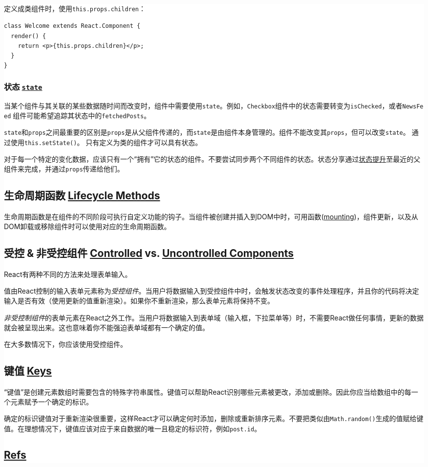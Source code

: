 定义成类组件时，使用`this.props.children`：

```
class Welcome extends React.Component {
  render() {
    return <p>{this.props.children}</p>;
  }
}
```

### 状态 [`state`](https://react.docschina.org/docs/state-and-lifecycle.html#adding-local-state-to-a-class)

当某个组件与其关联的某些数据随时间而改变时，组件中需要使用`state`。例如，`Checkbox`组件中的状态需要转变为`isChecked`，或者`NewsFeed` 组件可能希望追踪其状态中的`fetchedPosts`。

`state`和`props`之间最重要的区别是`props`是从父组件传递的，而`state`是由组件本身管理的。组件不能改变其`props`，但可以改变`state`。 通过使用`this.setState()`。 只有定义为类的组件才可以具有状态。

对于每一个特定的变化数据，应该只有一个“拥有”它的状态的组件。不要尝试同步两个不同组件的状态。状态分享通过[状态提升](https://react.docschina.org/docs/lifting-state-up.html)至最近的父组件来完成，并通过`props`传递给他们。

## 生命周期函数 [Lifecycle Methods](https://react.docschina.org/docs/state-and-lifecycle.html#adding-lifecycle-methods-to-a-class)

生命周期函数是在组件的不同阶段可执行自定义功能的钩子。当组件被创建并插入到DOM中时，可用函数([mounting](https://react.docschina.org/docs/react-component.html#mounting))，组件更新，以及从DOM卸载或移除组件时可以使用对应的生命周期函数。

## 受控 & 非受控组件 [Controlled](https://react.docschina.org/docs/forms.html#controlled-components) vs. [Uncontrolled Components](https://react.docschina.org/docs/uncontrolled-components.html)

React有两种不同的方法来处理表单输入。

值由React控制的输入表单元素称为*受控组件*。当用户将数据输入到受控组件中时，会触发状态改变的事件处理程序，并且你的代码将决定输入是否有效（使用更新的值重新渲染）。如果你不重新渲染，那么表单元素将保持不变。

*非受控制组件*的表单元素在React之外工作。当用户将数据输入到表单域（输入框，下拉菜单等）时，不需要React做任何事情，更新的数据就会被呈现出来。这也意味着你不能强迫表单域都有一个确定的值。

在大多数情况下，你应该使用受控组件。

## 键值 [Keys](https://react.docschina.org/docs/lists-and-keys.html)

“键值”是创建元素数组时需要包含的特殊字符串属性。键值可以帮助React识别哪些元素被更改，添加或删除。因此你应当给数组中的每一个元素赋予一个确定的标识。

确定的标识键值对于重新渲染很重要，这样React才可以确定何时添加，删除或重新排序元素。不要把类似由`Math.random()`生成的值赋给键值。在理想情况下，键值应该对应于来自数据的唯一且稳定的标识符，例如`post.id`。

## [Refs](https://react.docschina.org/docs/refs-and-the-dom.html)

